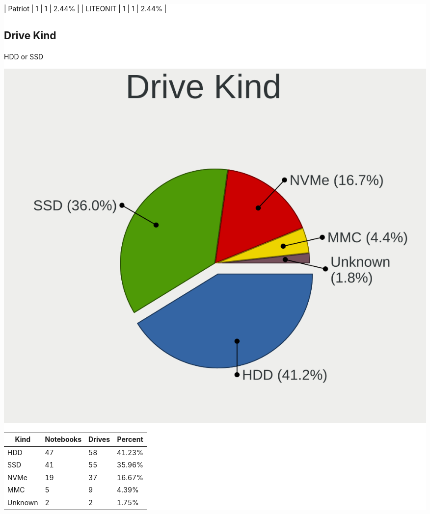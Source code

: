 | Patriot             | 1         | 1      | 2.44%   |
| LITEONIT            | 1         | 1      | 2.44%   |

Drive Kind
----------

HDD or SSD

![Drive Kind](./images/pie_chart/drive_kind.svg)


| Kind    | Notebooks | Drives | Percent |
|---------|-----------|--------|---------|
| HDD     | 47        | 58     | 41.23%  |
| SSD     | 41        | 55     | 35.96%  |
| NVMe    | 19        | 37     | 16.67%  |
| MMC     | 5         | 9      | 4.39%   |
| Unknown | 2         | 2      | 1.75%   |

